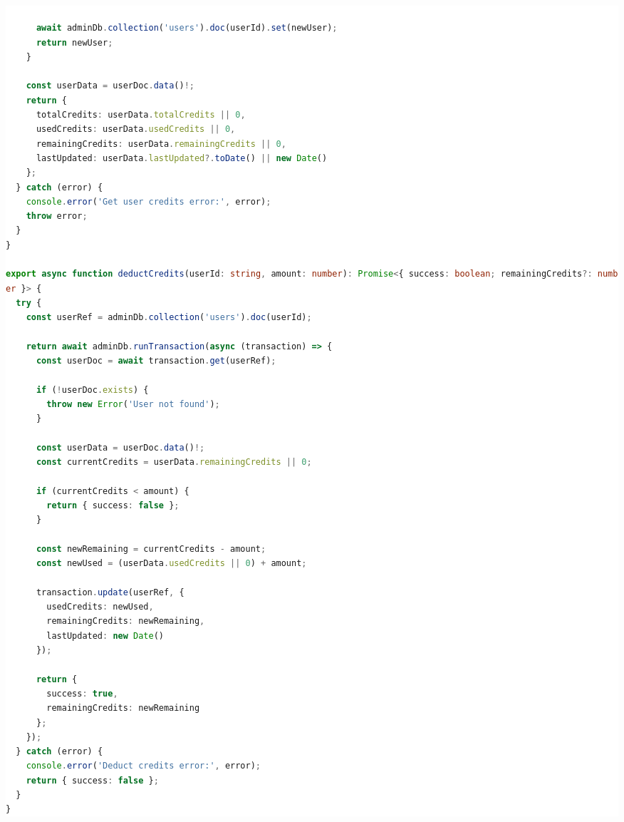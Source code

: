 ```typescript
      
      await adminDb.collection('users').doc(userId).set(newUser);
      return newUser;
    }
    
    const userData = userDoc.data()!;
    return {
      totalCredits: userData.totalCredits || 0,
      usedCredits: userData.usedCredits || 0,
      remainingCredits: userData.remainingCredits || 0,
      lastUpdated: userData.lastUpdated?.toDate() || new Date()
    };
  } catch (error) {
    console.error('Get user credits error:', error);
    throw error;
  }
}

export async function deductCredits(userId: string, amount: number): Promise<{ success: boolean; remainingCredits?: number }> {
  try {
    const userRef = adminDb.collection('users').doc(userId);
    
    return await adminDb.runTransaction(async (transaction) => {
      const userDoc = await transaction.get(userRef);
      
      if (!userDoc.exists) {
        throw new Error('User not found');
      }
      
      const userData = userDoc.data()!;
      const currentCredits = userData.remainingCredits || 0;
      
      if (currentCredits < amount) {
        return { success: false };
      }
      
      const newRemaining = currentCredits - amount;
      const newUsed = (userData.usedCredits || 0) + amount;
      
      transaction.update(userRef, {
        usedCredits: newUsed,
        remainingCredits: newRemaining,
        lastUpdated: new Date()
      });
      
      return {
        success: true,
        remainingCredits: newRemaining
      };
    });
  } catch (error) {
    console.error('Deduct credits error:', error);
    return { success: false };
  }
}
```
